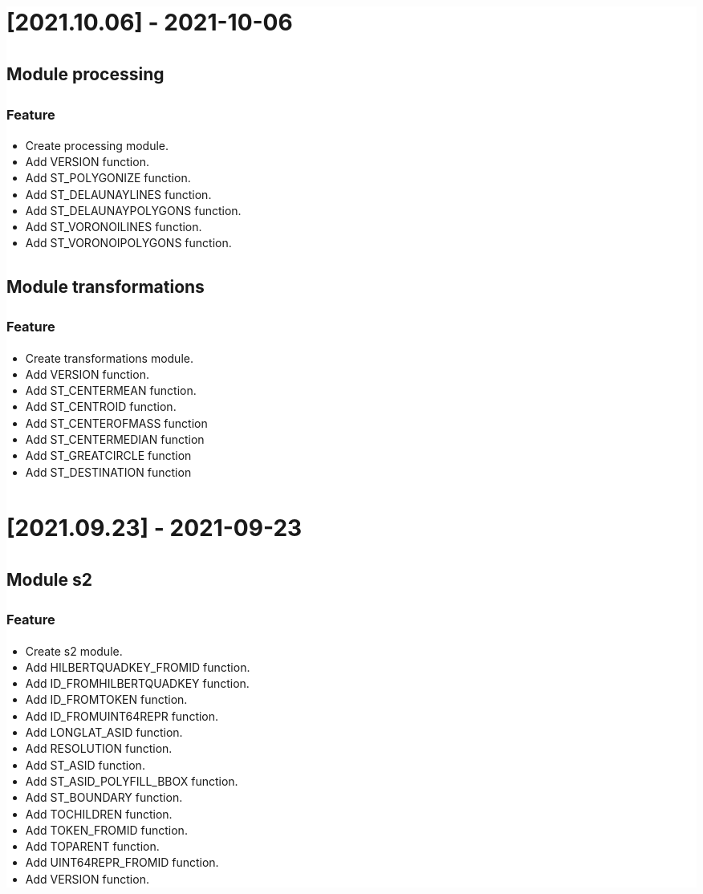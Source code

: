 # [2021.10.06] - 2021-10-06

## Module processing

### Feature

- Create processing module.
- Add VERSION function.
- Add ST_POLYGONIZE function.
- Add ST_DELAUNAYLINES function.
- Add ST_DELAUNAYPOLYGONS function.
- Add ST_VORONOILINES function.
- Add ST_VORONOIPOLYGONS function.

## Module transformations

### Feature

- Create transformations module.
- Add VERSION function.
- Add ST_CENTERMEAN function.
- Add ST_CENTROID function.
- Add ST_CENTEROFMASS function
- Add ST_CENTERMEDIAN function
- Add ST_GREATCIRCLE function
- Add ST_DESTINATION function

# [2021.09.23] - 2021-09-23

## Module s2

### Feature

- Create s2 module.
- Add HILBERTQUADKEY_FROMID function.
- Add ID_FROMHILBERTQUADKEY function.
- Add ID_FROMTOKEN function.
- Add ID_FROMUINT64REPR function.
- Add LONGLAT_ASID function.
- Add RESOLUTION function.
- Add ST_ASID function.
- Add ST_ASID_POLYFILL_BBOX function.
- Add ST_BOUNDARY function.
- Add TOCHILDREN function.
- Add TOKEN_FROMID function.
- Add TOPARENT function.
- Add UINT64REPR_FROMID function.
- Add VERSION function.

